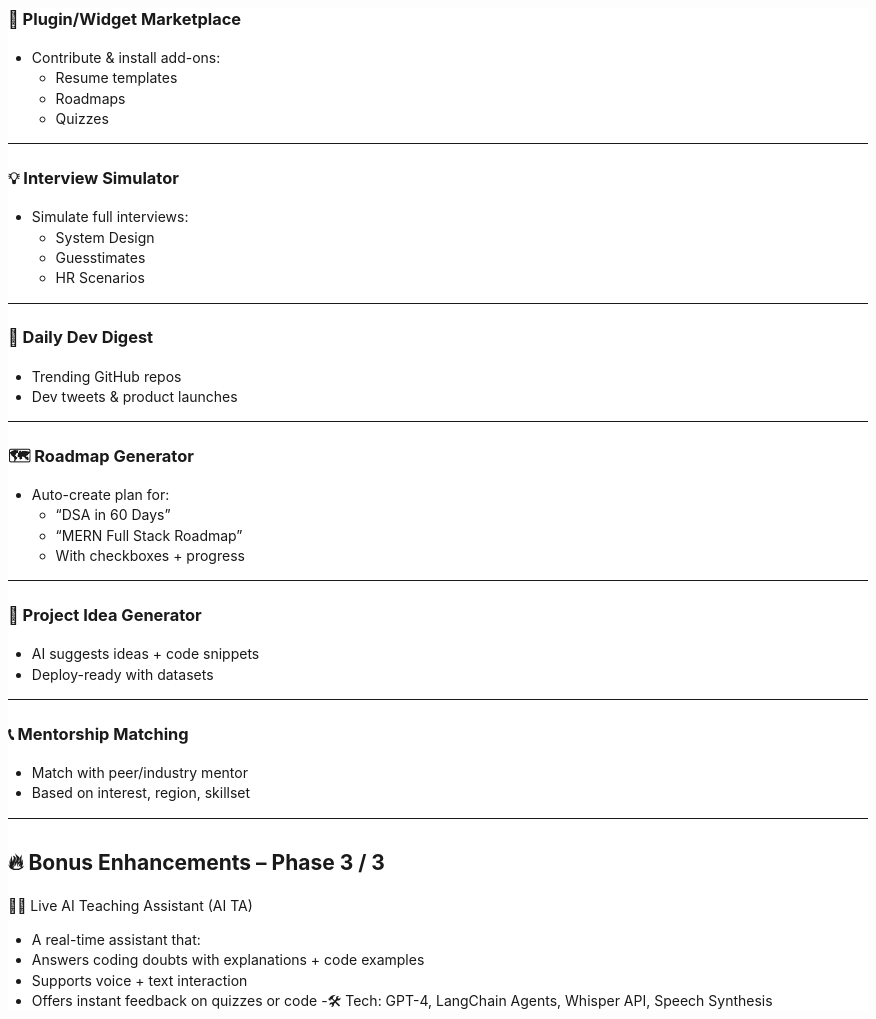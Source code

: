 
### 🧩 Plugin/Widget Marketplace

- Contribute & install add-ons:
  - Resume templates
  - Roadmaps
  - Quizzes

---

### 💡 Interview Simulator

- Simulate full interviews:
  - System Design
  - Guesstimates
  - HR Scenarios

---

### 🚀 Daily Dev Digest

- Trending GitHub repos
- Dev tweets & product launches

---

### 🗺️ Roadmap Generator

- Auto-create plan for:
  - “DSA in 60 Days”
  - “MERN Full Stack Roadmap”
  - With checkboxes + progress

---

### 🧪 Project Idea Generator

- AI suggests ideas + code snippets
- Deploy-ready with datasets

---

### 📞 Mentorship Matching

- Match with peer/industry mentor
- Based on interest, region, skillset

---

## 🔥 Bonus Enhancements – Phase 3 / 3

🧑‍🏫 Live AI Teaching Assistant (AI TA)

- A real-time assistant that:
- Answers coding doubts with explanations + code examples
- Supports voice + text interaction
- Offers instant feedback on quizzes or code
  -🛠️ Tech: GPT-4, LangChain Agents, Whisper API, Speech Synthesis
